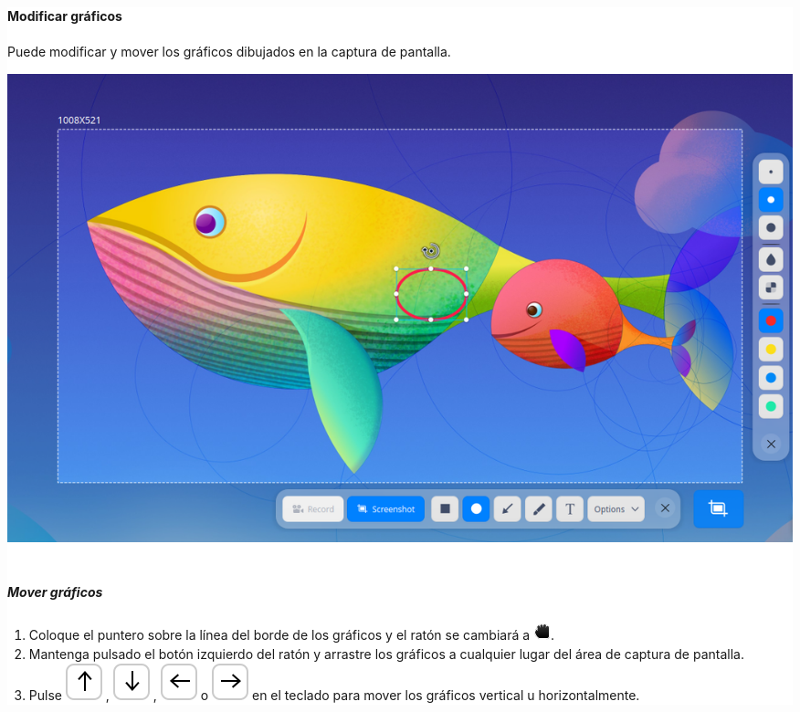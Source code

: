 
#### Modificar gráficos

Puede modificar y mover los gráficos dibujados en la captura de pantalla.

![1|changetool](jpg/changetool.png)
&nbsp;&nbsp;&nbsp;&nbsp;&nbsp;&nbsp;&nbsp;&nbsp;&nbsp;&nbsp;&nbsp;&nbsp;&nbsp;

##### Mover gráficos
1.  Coloque el puntero sobre la línea del borde de los gráficos y el ratón se cambiará a ![fingers](jpg/fingers.png).
2.  Mantenga pulsado el botón izquierdo del ratón y arrastre los gráficos a cualquier lugar del área de captura de pantalla.
3.  Pulse ![Up](icon/Up.svg) , ![Down](icon/Down.svg) , ![Left](icon/Left.svg) o ![Right](icon/Right.svg) en el teclado para mover los gráficos vertical u horizontalmente.
